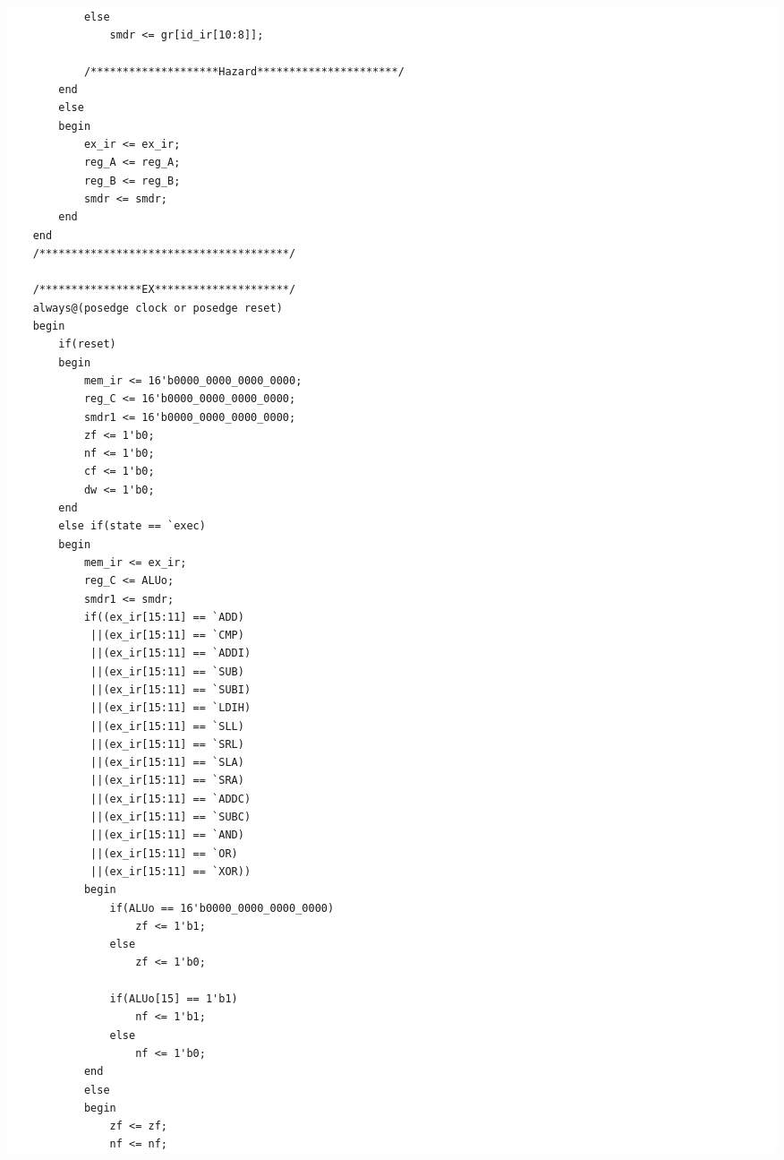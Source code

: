 ```
			else
				smdr <= gr[id_ir[10:8]];
			
			/********************Hazard**********************/
		end
		else
		begin
			ex_ir <= ex_ir;
			reg_A <= reg_A;
			reg_B <= reg_B;
			smdr <= smdr;
		end
	end
	/***************************************/
	
	/****************EX*********************/
	always@(posedge clock or posedge reset)
	begin
		if(reset)
		begin
			mem_ir <= 16'b0000_0000_0000_0000;
			reg_C <= 16'b0000_0000_0000_0000;
			smdr1 <= 16'b0000_0000_0000_0000;
			zf <= 1'b0;
			nf <= 1'b0;
			cf <= 1'b0;
			dw <= 1'b0;
		end
		else if(state == `exec)
		begin
			mem_ir <= ex_ir;
			reg_C <= ALUo;
			smdr1 <= smdr;
			if((ex_ir[15:11] == `ADD)
			 ||(ex_ir[15:11] == `CMP)
			 ||(ex_ir[15:11] == `ADDI)
			 ||(ex_ir[15:11] == `SUB)
			 ||(ex_ir[15:11] == `SUBI)
			 ||(ex_ir[15:11] == `LDIH)
			 ||(ex_ir[15:11] == `SLL)
			 ||(ex_ir[15:11] == `SRL)
			 ||(ex_ir[15:11] == `SLA)
			 ||(ex_ir[15:11] == `SRA)
			 ||(ex_ir[15:11] == `ADDC)
			 ||(ex_ir[15:11] == `SUBC)
			 ||(ex_ir[15:11] == `AND)
			 ||(ex_ir[15:11] == `OR)
			 ||(ex_ir[15:11] == `XOR))
			begin
				if(ALUo == 16'b0000_0000_0000_0000)
					zf <= 1'b1;
				else
					zf <= 1'b0;
				
				if(ALUo[15] == 1'b1)
					nf <= 1'b1;
				else
					nf <= 1'b0;
			end
			else
			begin
				zf <= zf;
				nf <= nf;
```
